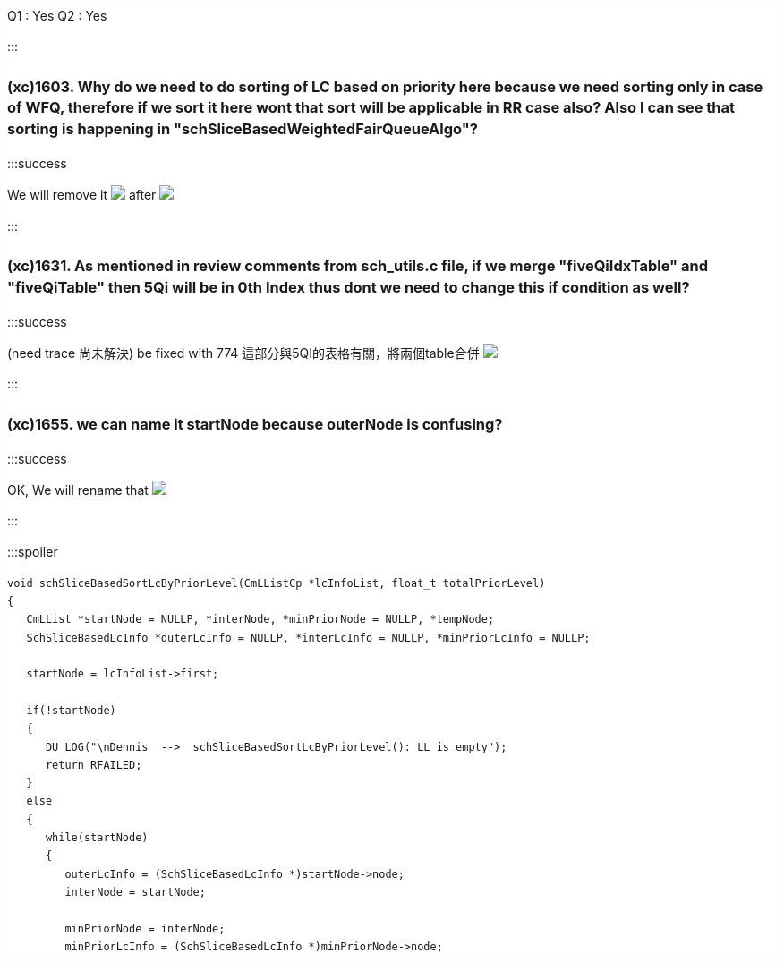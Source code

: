 
Q1 : Yes
Q2 : Yes

:::

### (xc)1603. Why do we need to do sorting of LC based on priority here because we need sorting only in case of WFQ, therefore if we sort it here wont that sort will be applicable in RR case also? Also I can see that sorting is happening in "schSliceBasedWeightedFairQueueAlgo"?
:::success

We will remove it 
![](https://hackmd.io/_uploads/HkWrhWPea.png)
after
![](https://hackmd.io/_uploads/ryCHn-ve6.png)


:::
### (xc)1631. As mentioned in review comments from sch_utils.c file, if we merge "fiveQiIdxTable" and "fiveQiTable" then 5Qi will be in 0th Index thus dont we need to change this if condition as well?
:::success



(need trace 尚未解決) be fixed with 774 這部分與5QI的表格有關，將兩個table合併
![](https://hackmd.io/_uploads/rk0ftq21T.png)

:::
### (xc)1655. we can name it startNode because outerNode is confusing?
:::success

OK, We will rename that
![](https://hackmd.io/_uploads/HJY37xxg6.png)

:::

:::spoiler
```c=
void schSliceBasedSortLcByPriorLevel(CmLListCp *lcInfoList, float_t totalPriorLevel)
{
   CmLList *startNode = NULLP, *interNode, *minPriorNode = NULLP, *tempNode; 
   SchSliceBasedLcInfo *outerLcInfo = NULLP, *interLcInfo = NULLP, *minPriorLcInfo = NULLP;

   startNode = lcInfoList->first;

   if(!startNode)
   {
      DU_LOG("\nDennis  -->  schSliceBasedSortLcByPriorLevel(): LL is empty");
      return RFAILED;
   }
   else
   {
      while(startNode)
      {
         outerLcInfo = (SchSliceBasedLcInfo *)startNode->node;
         interNode = startNode;

         minPriorNode = interNode;
         minPriorLcInfo = (SchSliceBasedLcInfo *)minPriorNode->node;

```